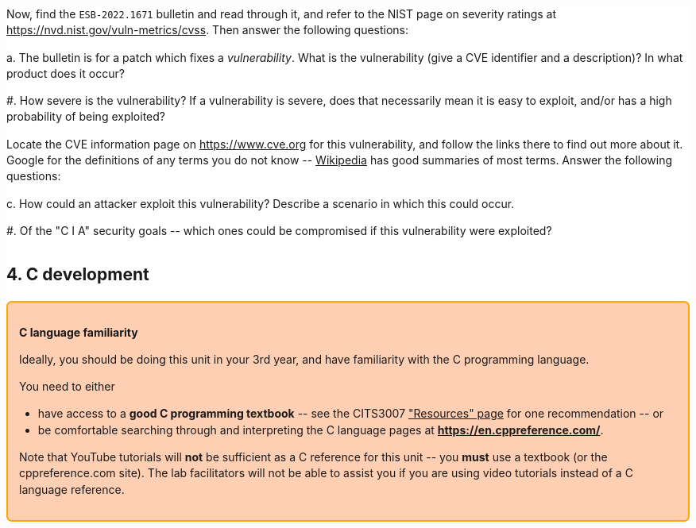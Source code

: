 Now, find the `ESB-2022.1671` bulletin and read through it, and refer to
the NIST page on severity ratings at <https://nvd.nist.gov/vuln-metrics/cvss>.
Then answer the following questions:

a.  The bulletin is for a patch which fixes a *vulnerability*.
    What is the vulnerability (give a CVE identifier and a description)?
    In what product does it occur?

    

#.  How severe is the vulnerability? If a vulnerability is severe, does
    that necessarily mean it is easy to exploit, and/or has a high
    probability of being exploited?


    


Locate the CVE information page on <https://www.cve.org> for
this vulnerability, and follow the links there to find out more
about it. Google for the definitions of any terms you do not know --
[Wikipedia](https://en.wikipedia.org/) has good summaries of most terms.
Answer the following questions:

c.  How could an attacker exploit this vulnerability? Describe
    a scenario in which this could occur.

    


#.  Of the "C I A" security goals -- which ones could be compromised
    if this vulnerability were exploited?

    





[auscert]: http://www.auscert.org.au/

## 4. C development

<div style="border: solid 2pt orange; border-radius: 5pt; background-color: hsl(22.35, 100%, 85%, 1); padding: 1em;">

**C language familiarity**

Ideally, you should be doing this unit in your 3rd year, and have
familiarity with the C programming language.

You need to either

- have access to a **good C programming textbook** -- see the
  CITS3007 ["Resources"
  page](https://cits3007.github.io/resources/#c-programming) for one
  recommendation -- or
- be comfortable searching through and interpreting the C language pages at
  **<https://en.cppreference.com/>**.

Note that YouTube tutorials will **not** be sufficient as a C reference
for this unit -- you **must** use a textbook (or the cppreference.com
site). The lab facilitators will not be able to assist you if you are
using video tutorials instead of a C language reference.


[virtualbox]: https://www.virtualbox.org
[vagrant]: https://www.vagrantup.com
[gitpod]: https://gitpod.io/
[virtualization]: https://en.wikipedia.org/w/index.php?title=Hardware_virtualization
[kernel]: https://en.wikipedia.org/wiki/Kernel_(operating_system)
[vm-image]: https://en.wikipedia.org/w/index.php?title=Disk_image
[^vagrant-user]: Conventionally, all Vagrant VMs have a user account
[default-creds]: https://en.wikipedia.org/wiki/Default_Credential_vulnerability
[c-for-py]: http://www.cburch.com/books/cpy/index.html
[c-for-py-slides]: https://web.cs.hacettepe.edu.tr/~bbm101/fall16/lectures/w12-c-for-python-programmers.pdf
[c-from-java]: https://ssjools.hopto.org/java2c/alldiffs
[prac-c]: https://ocw.mit.edu/courses/6-087-practical-programming-in-c-january-iap-2010/pages/lecture-notes/
[sw-carp-git]: https://swcarpentry.github.io/git-novice/
[sw-carp]: https://software-carpentry.org/lessons/index.html
[gitlab]: https://about.gitlab.com
[stud-storage]: https://www.it.uwa.edu.au/it-help/storage
[stud-collab]: https://www.uwa.edu.au/library/Help-and-support/Student-email-and-collaboration-tools
[^tarsnap]: Another option is [Tarsnap][tarsnap], which is very cheap,
[tarsnap]: https://www.tarsnap.com